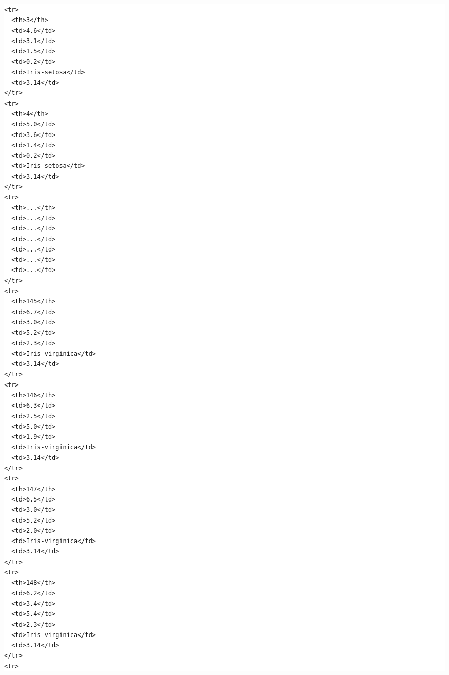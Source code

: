     <tr>
      <th>3</th>
      <td>4.6</td>
      <td>3.1</td>
      <td>1.5</td>
      <td>0.2</td>
      <td>Iris-setosa</td>
      <td>3.14</td>
    </tr>
    <tr>
      <th>4</th>
      <td>5.0</td>
      <td>3.6</td>
      <td>1.4</td>
      <td>0.2</td>
      <td>Iris-setosa</td>
      <td>3.14</td>
    </tr>
    <tr>
      <th>...</th>
      <td>...</td>
      <td>...</td>
      <td>...</td>
      <td>...</td>
      <td>...</td>
      <td>...</td>
    </tr>
    <tr>
      <th>145</th>
      <td>6.7</td>
      <td>3.0</td>
      <td>5.2</td>
      <td>2.3</td>
      <td>Iris-virginica</td>
      <td>3.14</td>
    </tr>
    <tr>
      <th>146</th>
      <td>6.3</td>
      <td>2.5</td>
      <td>5.0</td>
      <td>1.9</td>
      <td>Iris-virginica</td>
      <td>3.14</td>
    </tr>
    <tr>
      <th>147</th>
      <td>6.5</td>
      <td>3.0</td>
      <td>5.2</td>
      <td>2.0</td>
      <td>Iris-virginica</td>
      <td>3.14</td>
    </tr>
    <tr>
      <th>148</th>
      <td>6.2</td>
      <td>3.4</td>
      <td>5.4</td>
      <td>2.3</td>
      <td>Iris-virginica</td>
      <td>3.14</td>
    </tr>
    <tr>